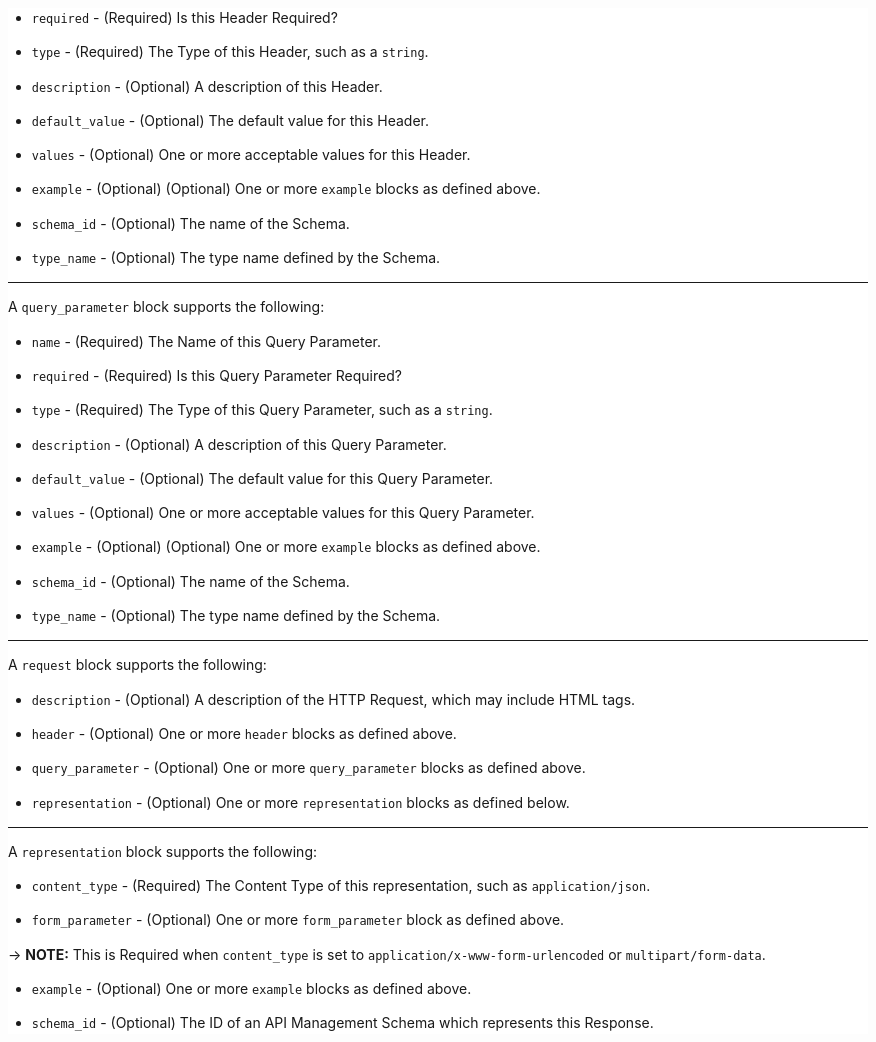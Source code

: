 * `required` - (Required) Is this Header Required?

* `type` - (Required) The Type of this Header, such as a `string`.

* `description` - (Optional) A description of this Header.

* `default_value` - (Optional) The default value for this Header.

* `values` - (Optional) One or more acceptable values for this Header.

* `example` - (Optional) (Optional) One or more `example` blocks as defined above.

* `schema_id` - (Optional) The name of the Schema.

* `type_name` - (Optional) The type name defined by the Schema.

---

A `query_parameter` block supports the following:

* `name` - (Required) The Name of this Query Parameter.

* `required` - (Required) Is this Query Parameter Required?

* `type` - (Required) The Type of this Query Parameter, such as a `string`.

* `description` - (Optional) A description of this Query Parameter.

* `default_value` - (Optional) The default value for this Query Parameter.

* `values` - (Optional) One or more acceptable values for this Query Parameter.

* `example` - (Optional) (Optional) One or more `example` blocks as defined above.

* `schema_id` - (Optional) The name of the Schema.

* `type_name` - (Optional) The type name defined by the Schema.

---

A `request` block supports the following:

* `description` - (Optional) A description of the HTTP Request, which may include HTML tags.

* `header` - (Optional) One or more `header` blocks as defined above.

* `query_parameter` - (Optional) One or more `query_parameter` blocks as defined above.

* `representation` - (Optional) One or more `representation` blocks as defined below.

---

A `representation` block supports the following:

* `content_type` - (Required) The Content Type of this representation, such as `application/json`.

* `form_parameter` - (Optional) One or more `form_parameter` block as defined above.

-> **NOTE:** This is Required when `content_type` is set to `application/x-www-form-urlencoded` or `multipart/form-data`.

* `example` - (Optional) One or more `example` blocks as defined above.

* `schema_id` - (Optional) The ID of an API Management Schema which represents this Response.

